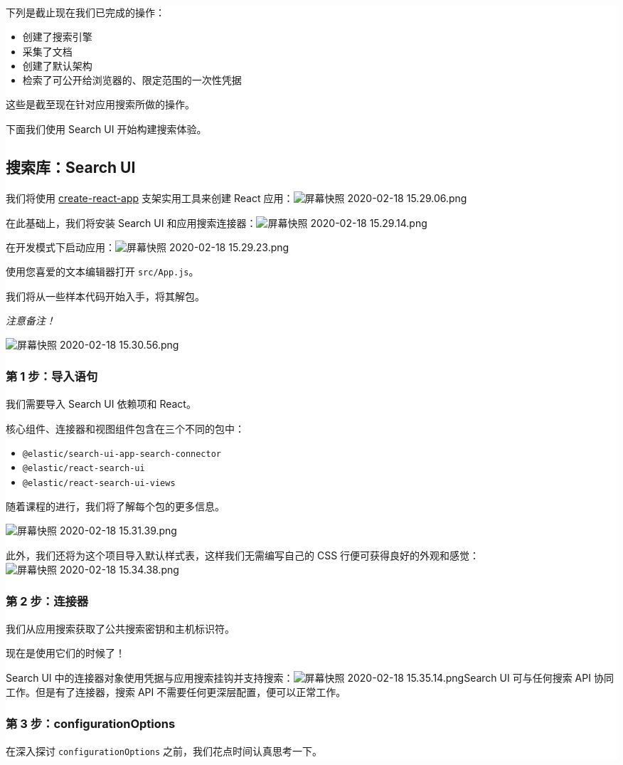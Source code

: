 下列是截止现在我们已完成的操作：

*  创建了搜索引擎
*  采集了文档
*  创建了默认架构
*  检索了可公开给浏览器的、限定范围的一次性凭据

这些是截至现在针对应用搜索所做的操作。

下面我们使用 Search UI 开始构建搜索体验。

## 搜索库：Search UI

我们将使用 [create-react-app](https://github.com/facebook/create-react-app) 支架实用工具来创建 React 应用：<img referrerpolicy="no-referrer" data-src="/img/bVbDxlO" src="https://cdn.segmentfault.com/v-5e154194/global/img/squares.svg" alt="屏幕快照 2020-02-18 15.29.06.png" title="屏幕快照 2020-02-18 15.29.06.png">

在此基础上，我们将安装 Search UI 和应用搜索连接器：<img referrerpolicy="no-referrer" data-src="/img/bVbDxlZ" src="https://cdn.segmentfault.com/v-5e154194/global/img/squares.svg" alt="屏幕快照 2020-02-18 15.29.14.png" title="屏幕快照 2020-02-18 15.29.14.png">

在开发模式下启动应用：<img referrerpolicy="no-referrer" data-src="/img/bVbDxmc" src="https://cdn.segmentfault.com/v-5e154194/global/img/squares.svg" alt="屏幕快照 2020-02-18 15.29.23.png" title="屏幕快照 2020-02-18 15.29.23.png">

使用您喜爱的文本编辑器打开 `src/App.js`。

我们将从一些样本代码开始入手，将其解包。

*注意备注！*

<img referrerpolicy="no-referrer" data-src="/img/bVbDxmg" src="https://cdn.segmentfault.com/v-5e154194/global/img/squares.svg" alt="屏幕快照 2020-02-18 15.30.56.png" title="屏幕快照 2020-02-18 15.30.56.png">

### 第 1 步：导入语句

我们需要导入 Search UI 依赖项和 React。

核心组件、连接器和视图组件包含在三个不同的包中：

*  `@elastic/search-ui-app-search-connector`
*  `@elastic/react-search-ui`
*  `@elastic/react-search-ui-views`

随着课程的进行，我们将了解每个包的更多信息。

<img referrerpolicy="no-referrer" data-src="/img/bVbDxmw" src="https://cdn.segmentfault.com/v-5e154194/global/img/squares.svg" alt="屏幕快照 2020-02-18 15.31.39.png" title="屏幕快照 2020-02-18 15.31.39.png">

此外，我们还将为这个项目导入默认样式表，这样我们无需编写自己的 CSS 行便可获得良好的外观和感觉：<img referrerpolicy="no-referrer" data-src="/img/bVbDxmI" src="https://cdn.segmentfault.com/v-5e154194/global/img/squares.svg" alt="屏幕快照 2020-02-18 15.34.38.png" title="屏幕快照 2020-02-18 15.34.38.png">

### 第 2 步：连接器

我们从应用搜索获取了公共搜索密钥和主机标识符。

现在是使用它们的时候了！

Search UI 中的连接器对象使用凭据与应用搜索挂钩并支持搜索：<img referrerpolicy="no-referrer" data-src="/img/bVbDxmL" src="https://cdn.segmentfault.com/v-5e154194/global/img/squares.svg" alt="屏幕快照 2020-02-18 15.35.14.png" title="屏幕快照 2020-02-18 15.35.14.png">Search UI 可与任何搜索 API 协同工作。但是有了连接器，搜索 API 不需要任何更深层配置，便可以正常工作。

### 第 3 步：configurationOptions

在深入探讨 `configurationOptions` 之前，我们花点时间认真思考一下。
